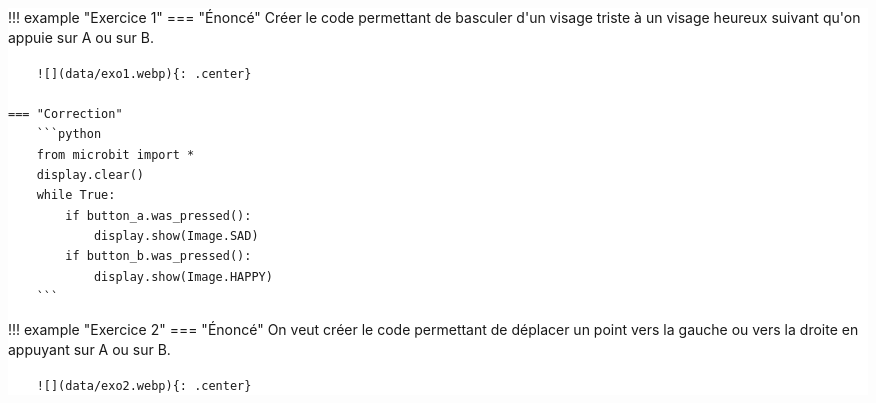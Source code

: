 !!! example "Exercice 1"
    === "Énoncé"
        Créer le code permettant de basculer d'un visage triste à un visage heureux suivant qu'on appuie sur A ou sur B. 

        ![](data/exo1.webp){: .center}

    === "Correction"
        ```python
        from microbit import *
        display.clear()
        while True:
            if button_a.was_pressed():
                display.show(Image.SAD)
            if button_b.was_pressed():
                display.show(Image.HAPPY)
        ```


!!! example "Exercice 2"
    === "Énoncé"
        On veut créer le code permettant de déplacer un point vers la gauche ou vers la droite en appuyant sur A ou sur B.

        ![](data/exo2.webp){: .center}
